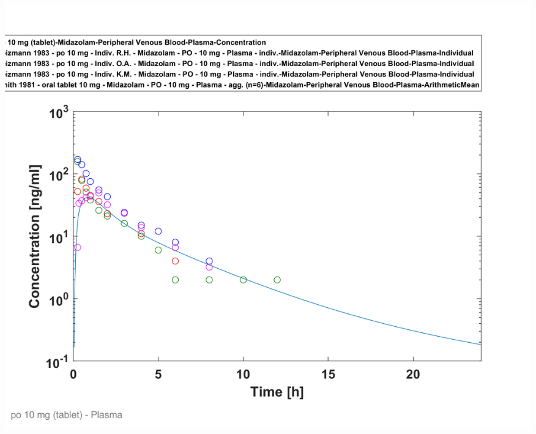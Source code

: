 ![016_plotTimeProfile.png](images\003_3_Results_and_Discussion\003_3_3_Concentration-Time_Profiles\002_3_3_2_Model_Verification\016_plotTimeProfile.png)
